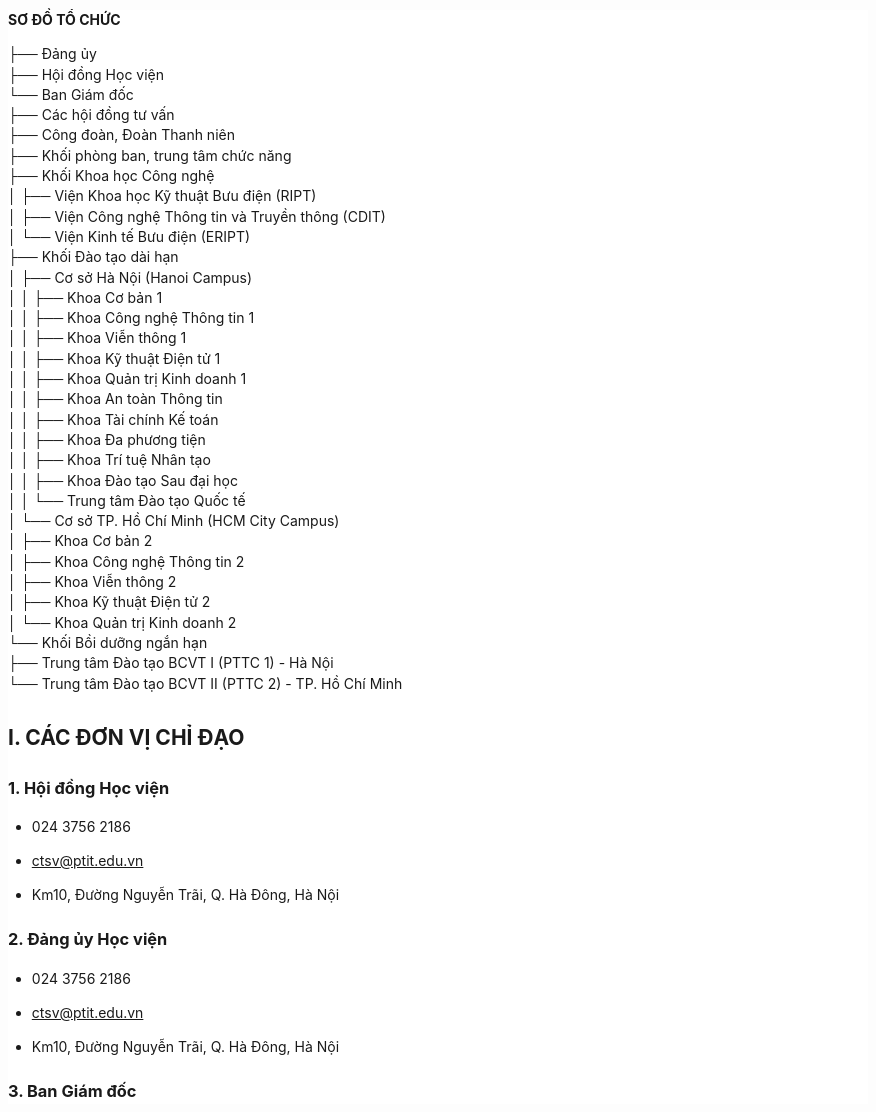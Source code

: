 **SƠ ĐỒ TỔ CHỨC**

├── Đảng ủy  
├── Hội đồng Học viện  
└── Ban Giám đốc  
    ├── Các hội đồng tư vấn  
    ├── Công đoàn, Đoàn Thanh niên  
    ├── Khối phòng ban, trung tâm chức năng  
    ├── Khối Khoa học Công nghệ  
    │   ├── Viện Khoa học Kỹ thuật Bưu điện (RIPT)  
    │   ├── Viện Công nghệ Thông tin và Truyền thông (CDIT)  
    │   └── Viện Kinh tế Bưu điện (ERIPT)  
    ├── Khối Đào tạo dài hạn  
    │   ├── Cơ sở Hà Nội (Hanoi Campus)  
    │   │   ├── Khoa Cơ bản 1  
    │   │   ├── Khoa Công nghệ Thông tin 1  
    │   │   ├── Khoa Viễn thông 1  
    │   │   ├── Khoa Kỹ thuật Điện tử 1  
    │   │   ├── Khoa Quản trị Kinh doanh 1  
    │   │   ├── Khoa An toàn Thông tin  
    │   │   ├── Khoa Tài chính Kế toán  
    │   │   ├── Khoa Đa phương tiện  
    │   │   ├── Khoa Trí tuệ Nhân tạo  
    │   │   ├── Khoa Đào tạo Sau đại học  
    │   │   └── Trung tâm Đào tạo Quốc tế  
    │   └── Cơ sở TP. Hồ Chí Minh (HCM City Campus)  
    │       ├── Khoa Cơ bản 2  
    │       ├── Khoa Công nghệ Thông tin 2  
    │       ├── Khoa Viễn thông 2  
    │       ├── Khoa Kỹ thuật Điện tử 2  
    │       └── Khoa Quản trị Kinh doanh 2  
    └── Khối Bồi dưỡng ngắn hạn  
        ├── Trung tâm Đào tạo BCVT I (PTTC 1\) \- Hà Nội  
        └── Trung tâm Đào tạo BCVT II (PTTC 2\) \- TP. Hồ Chí Minh

## **I. CÁC ĐƠN VỊ CHỈ ĐẠO**

### **1\. Hội đồng Học viện**

*  024 3756 2186

*  [ctsv@ptit.edu.vn](mailto:ctsv@ptit.edu.vn) 

*  Km10, Đường Nguyễn Trãi, Q. Hà Đông, Hà Nội

### **2\. Đảng ủy Học viện**

*  024 3756 2186

*  [ctsv@ptit.edu.vn](mailto:ctsv@ptit.edu.vn) 

*  Km10, Đường Nguyễn Trãi, Q. Hà Đông, Hà Nội

### **3\. Ban Giám đốc**
